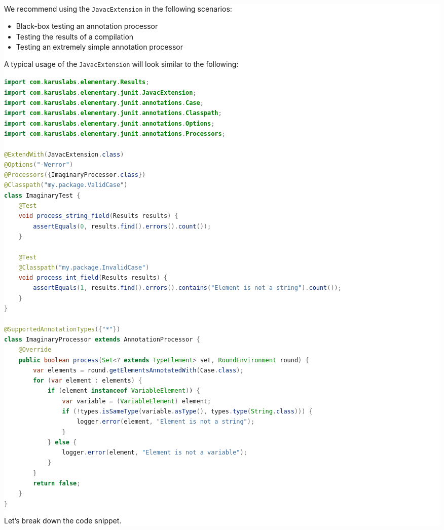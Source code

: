 We recommend using the `JavacExtension` in the following scenarios:
* Black-box testing an annotation processor
* Testing the results of a compilation
* Testing an extremely simple annotation processor

A typical usage of the `JavacExtension` will look similar to the following:
```java
import com.karuslabs.elementary.Results;
import com.karuslabs.elementary.junit.JavacExtension;
import com.karuslabs.elementary.junit.annotations.Case;
import com.karuslabs.elementary.junit.annotations.Classpath;
import com.karuslabs.elementary.junit.annotations.Options;
import com.karuslabs.elementary.junit.annotations.Processors;

@ExtendWith(JavacExtension.class)
@Options("-Werror")
@Processors({ImaginaryProcessor.class})
@Classpath("my.package.ValidCase")
class ImaginaryTest {
    @Test
    void process_string_field(Results results) {
        assertEquals(0, results.find().errors().count());
    }
    
    @Test
    @Classpath("my.package.InvalidCase")
    void process_int_field(Results results) {
        assertEquals(1, results.find().errors().contains("Element is not a string").count());
    }
}

@SupportedAnnotationTypes({"*"})
class ImaginaryProcessor extends AnnotationProcessor {
    @Override
    public boolean process(Set<? extends TypeElement> set, RoundEnvironment round) {
        var elements = round.getElementsAnnotatedWith(Case.class);
        for (var element : elements) {
            if (element instanceof VariableElement)) {
                var variable = (VariableElement) element;
                if (!types.isSameType(variable.asType(), types.type(String.class))) {
                    logger.error(element, "Element is not a string");
                }
            } else {
                logger.error(element, "Element is not a variable");
            }
        }
        return false;
    }
}
```

Let’s break down the code snippet.
